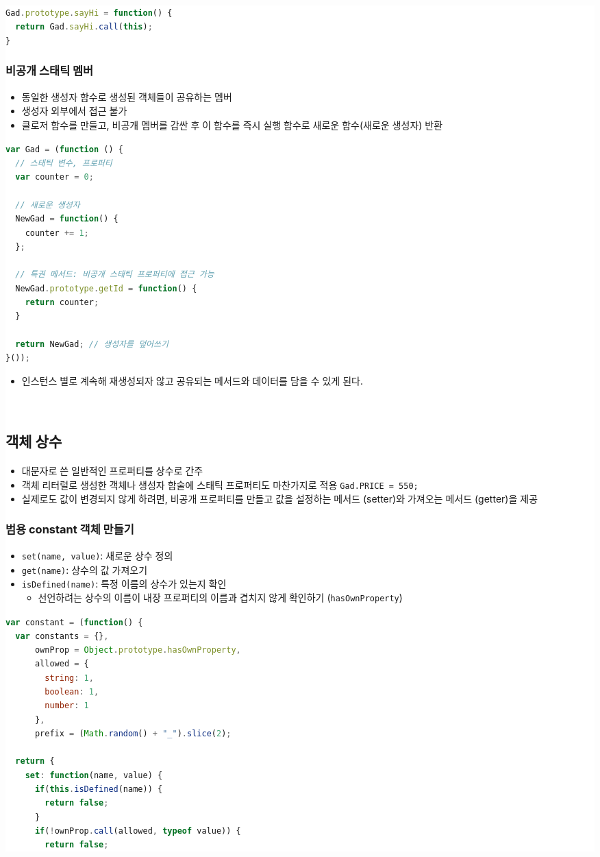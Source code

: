 ```js
Gad.prototype.sayHi = function() {
  return Gad.sayHi.call(this);
}
```

### 비공개 스태틱 멤버

- 동일한 생성자 함수로 생성된 객체들이 공유하는 멤버
- 생성자 외부에서 접근 불가
- 클로저 함수를 만들고, 비공개 멤버를 감싼 후 이 함수를 즉시 실행 함수로 새로운 함수(새로운 생성자) 반환

```js
var Gad = (function () {
  // 스태틱 변수, 프로퍼티
  var counter = 0;

  // 새로운 생성자
  NewGad = function() {
    counter += 1;
  };

  // 특권 메서드: 비공개 스태틱 프로퍼티에 접근 가능
  NewGad.prototype.getId = function() {
    return counter;
  }

  return NewGad; // 생성자를 덮어쓰기
}());
```

- 인스턴스 별로 계속해 재생성되자 않고 공유되는 메서드와 데이터를 담을 수 있게 된다.

<br>

## 객체 상수

- 대문자로 쓴 일반적인 프로퍼티를 상수로 간주
- 객체 리터럴로 생성한 객체나 생성자 함술에 스태틱 프로퍼티도 마찬가지로 적용
`Gad.PRICE = 550;`
- 실제로도 값이 변경되지 않게 하려면, 비공개 프로퍼티를 만들고 값을 설정하는 메서드 (setter)와 가져오는 메서드 (getter)을 제공

### 범용 constant 객체 만들기

- `set(name, value)`: 새로운 상수 정의
- `get(name)`: 상수의 값 가져오기
- `isDefined(name)`: 특정 이름의 상수가 있는지 확인
  - 선언하려는 상수의 이름이 내장 프로퍼티의 이름과 겹치지 않게 확인하기 (`hasOwnProperty`)

```js
var constant = (function() {
  var constants = {},
      ownProp = Object.prototype.hasOwnProperty,
      allowed = {
        string: 1,
        boolean: 1,
        number: 1
      },
      prefix = (Math.random() + "_").slice(2);
  
  return {
    set: function(name, value) {
      if(this.isDefined(name)) {
        return false;
      }
      if(!ownProp.call(allowed, typeof value)) {
        return false;
```